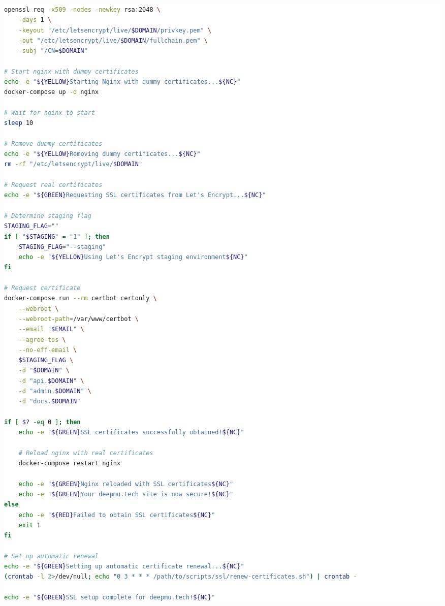    ```bash
   openssl req -x509 -nodes -newkey rsa:2048 \
       -days 1 \
       -keyout "/etc/letsencrypt/live/$DOMAIN/privkey.pem" \
       -out "/etc/letsencrypt/live/$DOMAIN/fullchain.pem" \
       -subj "/CN=$DOMAIN"

   # Start nginx with dummy certificates
   echo -e "${YELLOW}Starting Nginx with dummy certificates...${NC}"
   docker-compose up -d nginx

   # Wait for nginx to start
   sleep 10

   # Remove dummy certificates
   echo -e "${YELLOW}Removing dummy certificates...${NC}"
   rm -rf "/etc/letsencrypt/live/$DOMAIN"

   # Request real certificates
   echo -e "${GREEN}Requesting SSL certificates from Let's Encrypt...${NC}"

   # Determine staging flag
   STAGING_FLAG=""
   if [ "$STAGING" = "1" ]; then
       STAGING_FLAG="--staging"
       echo -e "${YELLOW}Using Let's Encrypt staging environment${NC}"
   fi

   # Request certificate
   docker-compose run --rm certbot certonly \
       --webroot \
       --webroot-path=/var/www/certbot \
       --email "$EMAIL" \
       --agree-tos \
       --no-eff-email \
       $STAGING_FLAG \
       -d "$DOMAIN" \
       -d "api.$DOMAIN" \
       -d "admin.$DOMAIN" \
       -d "docs.$DOMAIN"

   if [ $? -eq 0 ]; then
       echo -e "${GREEN}SSL certificates successfully obtained!${NC}"

       # Reload nginx with real certificates
       docker-compose restart nginx

       echo -e "${GREEN}Nginx reloaded with SSL certificates${NC}"
       echo -e "${GREEN}Your deepmu.tech site is now secure!${NC}"
   else
       echo -e "${RED}Failed to obtain SSL certificates${NC}"
       exit 1
   fi

   # Set up automatic renewal
   echo -e "${GREEN}Setting up automatic certificate renewal...${NC}"
   (crontab -l 2>/dev/null; echo "0 3 * * * /path/to/scripts/ssl/renew-certificates.sh") | crontab -

   echo -e "${GREEN}SSL setup complete for deepmu.tech!${NC}"
   ```
